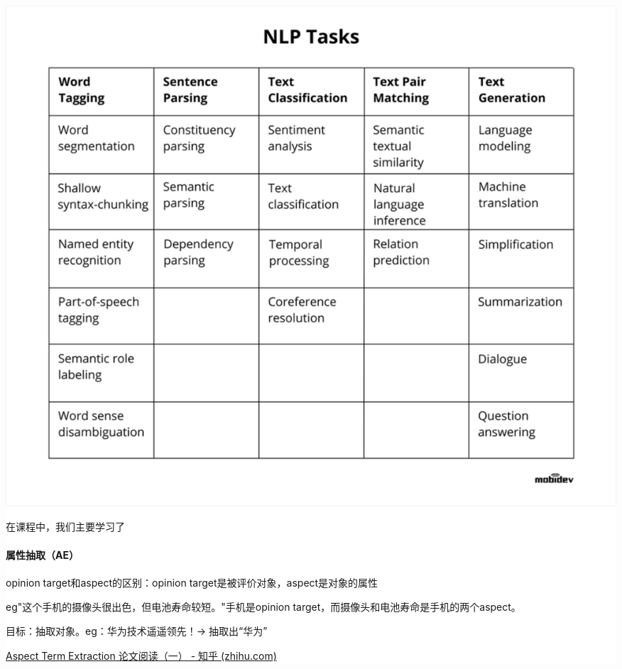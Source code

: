 ![1704274435391](自然语言处理笔记/1704274435391.png)

在课程中，我们主要学习了

#### 属性抽取（AE）

opinion target和aspect的区别：opinion target是被评价对象，aspect是对象的属性

eg"这个手机的摄像头很出色，但电池寿命较短。"手机是opinion target，而摄像头和电池寿命是手机的两个aspect。

目标：抽取对象。eg：华为技术遥遥领先！-> 抽取出“华为”

[Aspect Term Extraction 论文阅读（一） - 知乎 (zhihu.com)](https://zhuanlan.zhihu.com/p/51189078)
